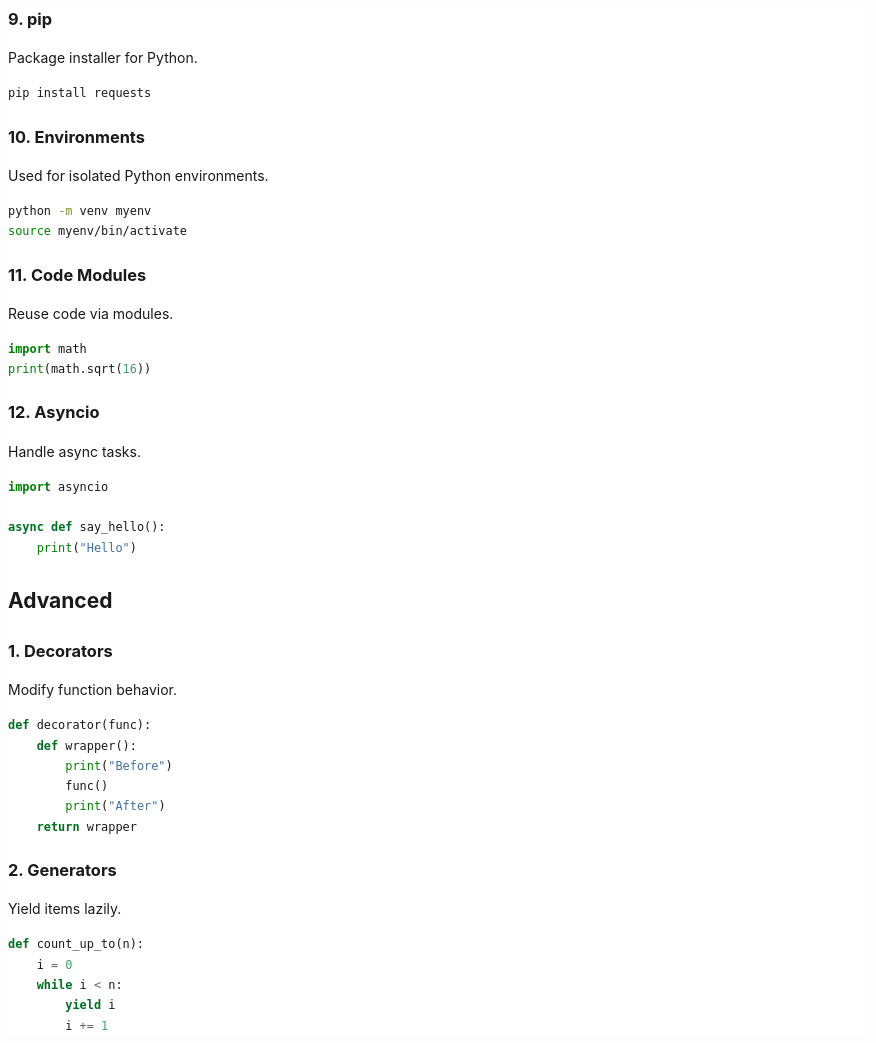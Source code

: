 ### 9. pip
Package installer for Python.
```bash
pip install requests
```

### 10. Environments
Used for isolated Python environments.
```bash
python -m venv myenv
source myenv/bin/activate
```

### 11. Code Modules
Reuse code via modules.
```python
import math
print(math.sqrt(16))
```

### 12. Asyncio
Handle async tasks.
```python
import asyncio

async def say_hello():
    print("Hello")
```

## Advanced

### 1. Decorators
Modify function behavior.
```python
def decorator(func):
    def wrapper():
        print("Before")
        func()
        print("After")
    return wrapper
```

### 2. Generators
Yield items lazily.
```python
def count_up_to(n):
    i = 0
    while i < n:
        yield i
        i += 1
```
